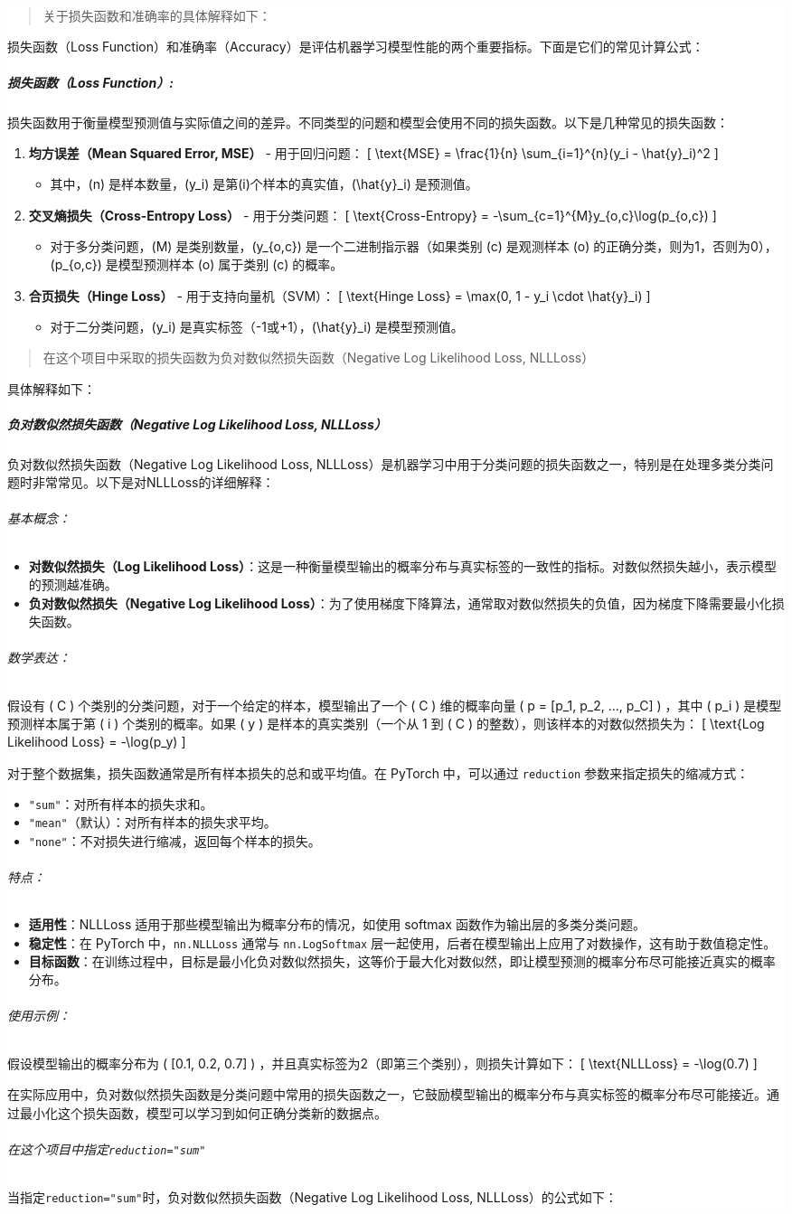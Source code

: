 


> 关于损失函数和准确率的具体解释如下：


损失函数（Loss Function）和准确率（Accuracy）是评估机器学习模型性能的两个重要指标。下面是它们的常见计算公式：

##### 损失函数（Loss Function）:
损失函数用于衡量模型预测值与实际值之间的差异。不同类型的问题和模型会使用不同的损失函数。以下是几种常见的损失函数：

1. **均方误差（Mean Squared Error, MSE）** - 用于回归问题：
   \[ \text{MSE} = \frac{1}{n} \sum_{i=1}^{n}(y_i - \hat{y}_i)^2 \]
   - 其中，\(n\) 是样本数量，\(y_i\) 是第\(i\)个样本的真实值，\(\hat{y}_i\) 是预测值。

2. **交叉熵损失（Cross-Entropy Loss）** - 用于分类问题：
   \[ \text{Cross-Entropy} = -\sum_{c=1}^{M}y_{o,c}\log(p_{o,c}) \]
   - 对于多分类问题，\(M\) 是类别数量，\(y_{o,c}\) 是一个二进制指示器（如果类别 \(c\) 是观测样本 \(o\) 的正确分类，则为1，否则为0），\(p_{o,c}\) 是模型预测样本 \(o\) 属于类别 \(c\) 的概率。

3. **合页损失（Hinge Loss）** - 用于支持向量机（SVM）：
   \[ \text{Hinge Loss} = \max(0, 1 - y_i \cdot \hat{y}_i) \]
   - 对于二分类问题，\(y_i\) 是真实标签（-1或+1），\(\hat{y}_i\) 是模型预测值。


> 在这个项目中采取的损失函数为负对数似然损失函数（Negative Log Likelihood Loss, NLLLoss）

具体解释如下：
##### 负对数似然损失函数（Negative Log Likelihood Loss, NLLLoss）
负对数似然损失函数（Negative Log Likelihood Loss, NLLLoss）是机器学习中用于分类问题的损失函数之一，特别是在处理多类分类问题时非常常见。以下是对NLLLoss的详细解释：

###### 基本概念：
- **对数似然损失（Log Likelihood Loss）**：这是一种衡量模型输出的概率分布与真实标签的一致性的指标。对数似然损失越小，表示模型的预测越准确。
- **负对数似然损失（Negative Log Likelihood Loss）**：为了使用梯度下降算法，通常取对数似然损失的负值，因为梯度下降需要最小化损失函数。

###### 数学表达：
假设有 \( C \) 个类别的分类问题，对于一个给定的样本，模型输出了一个 \( C \) 维的概率向量 \( p = [p_1, p_2, ..., p_C] \) ，其中 \( p_i \) 是模型预测样本属于第 \( i \) 个类别的概率。如果 \( y \) 是样本的真实类别（一个从 1 到 \( C \) 的整数），则该样本的对数似然损失为：
\[ \text{Log Likelihood Loss} = -\log(p_y) \]

对于整个数据集，损失函数通常是所有样本损失的总和或平均值。在 PyTorch 中，可以通过 `reduction` 参数来指定损失的缩减方式：
- `"sum"`：对所有样本的损失求和。
- `"mean"`（默认）：对所有样本的损失求平均。
- `"none"`：不对损失进行缩减，返回每个样本的损失。

###### 特点：
- **适用性**：NLLLoss 适用于那些模型输出为概率分布的情况，如使用 softmax 函数作为输出层的多类分类问题。
- **稳定性**：在 PyTorch 中，`nn.NLLLoss` 通常与 `nn.LogSoftmax` 层一起使用，后者在模型输出上应用了对数操作，这有助于数值稳定性。
- **目标函数**：在训练过程中，目标是最小化负对数似然损失，这等价于最大化对数似然，即让模型预测的概率分布尽可能接近真实的概率分布。

###### 使用示例：
假设模型输出的概率分布为 \( [0.1, 0.2, 0.7] \) ，并且真实标签为2（即第三个类别），则损失计算如下：
\[ \text{NLLLoss} = -\log(0.7) \]

在实际应用中，负对数似然损失函数是分类问题中常用的损失函数之一，它鼓励模型输出的概率分布与真实标签的概率分布尽可能接近。通过最小化这个损失函数，模型可以学习到如何正确分类新的数据点。

###### 在这个项目中指定`reduction="sum"`
当指定`reduction="sum"`时，负对数似然损失函数（Negative Log Likelihood Loss, NLLLoss）的公式如下：
